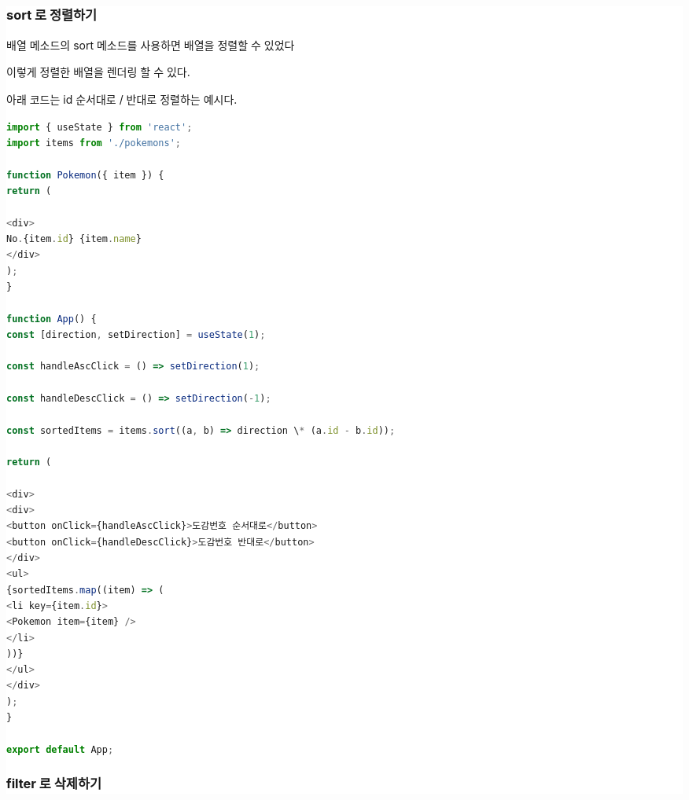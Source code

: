 ### sort 로 정렬하기

배열 메소드의 sort 메소드를 사용하면 배열을 정렬할 수 있었다

이렇게 정렬한 배열을 렌더링 할 수 있다.

아래 코드는 id 순서대로 / 반대로 정렬하는 예시다.

```js
import { useState } from 'react';
import items from './pokemons';

function Pokemon({ item }) {
return (

<div>
No.{item.id} {item.name}
</div>
);
}

function App() {
const [direction, setDirection] = useState(1);

const handleAscClick = () => setDirection(1);

const handleDescClick = () => setDirection(-1);

const sortedItems = items.sort((a, b) => direction \* (a.id - b.id));

return (

<div>
<div>
<button onClick={handleAscClick}>도감번호 순서대로</button>
<button onClick={handleDescClick}>도감번호 반대로</button>
</div>
<ul>
{sortedItems.map((item) => (
<li key={item.id}>
<Pokemon item={item} />
</li>
))}
</ul>
</div>
);
}

export default App;
```

### filter 로 삭제하기


[name]: value,